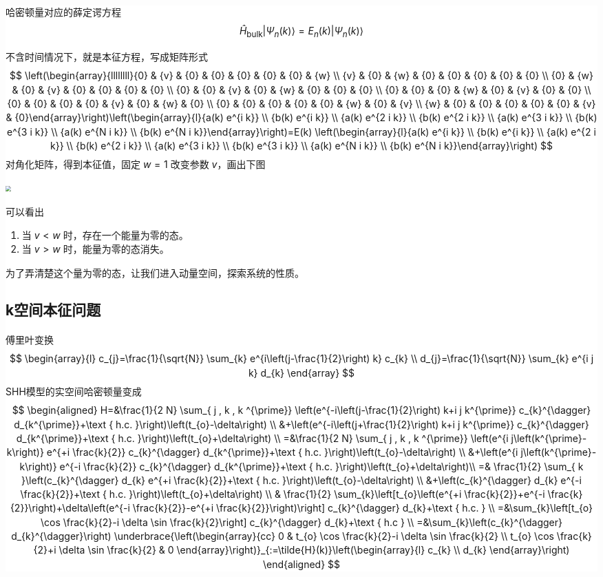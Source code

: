 哈密顿量对应的薛定谔方程
$$
\hat{H}_{\mathrm{bulk}}\left|\Psi_{n}(k)\right\rangle= E_{n}(k)\left|\Psi_{n}(k)\right\rangle
$$

不含时间情况下，就是本征方程，写成矩阵形式
$$
\left(\begin{array}{llllllll}{0} & {v} & {0} & {0} & {0} & {0} & {0} & {w} \\ {v} & {0} & {w} & {0} & {0} & {0} & {0} & {0} \\ {0} & {w} & {0} & {v} & {0} & {0} & {0} & {0} \\ {0} & {0} & {v} & {0} & {w} & {0} & {0} & {0} \\ {0} & {0} & {0} & {w} & {0} & {v} & {0} & {0} \\ {0} & {0} & {0} & {0} & {v} & {0} & {w} & {0} \\ {0} & {0} & {0} & {0} & {0} & {w} & {0} & {v} \\ {w} & {0} & {0} & {0} & {0} & {0} & {v} & {0}\end{array}\right)\left(\begin{array}{l}{a(k) e^{i k}} \\ {b(k) e^{i k}} \\ {a(k) e^{2 i k}} \\ {b(k) e^{2 i k}} \\ {a(k) e^{3 i k}} \\ {b(k) e^{3 i k}} \\ {a(k) e^{N i k}} \\ {b(k) e^{N i k}}\end{array}\right)=E(k)   \left(\begin{array}{l}{a(k) e^{i k}} \\ {b(k) e^{i k}} \\ {a(k) e^{2 i k}} \\ {b(k) e^{2 i k}} \\ {a(k) e^{3 i k}} \\ {b(k) e^{3 i k}} \\ {a(k) e^{N i k}} \\ {b(k) e^{N i k}}\end{array}\right)
$$
对角化矩阵，得到本征值，固定 $w=1$ 改变参数 $v$，画出下图

<img src="https://jptanjing.oss-cn-beijing.aliyuncs.com/img/image-20211013132148845.png" style="zoom: 50%;" />

可以看出

1. 当 $v<w$ 时，存在一个能量为零的态。
2. 当 $v>w$ 时，能量为零的态消失。

为了弄清楚这个量为零的态，让我们进入动量空间，探索系统的性质。



## k空间本征问题

傅里叶变换
$$
\begin{array}{l}
c_{j}=\frac{1}{\sqrt{N}} \sum_{k} e^{i\left(j-\frac{1}{2}\right) k} c_{k} \\
d_{j}=\frac{1}{\sqrt{N}} \sum_{k} e^{i j k} d_{k}
\end{array}
$$
SHH模型的实空间哈密顿量变成
$$
\begin{aligned}
H=&\frac{1}{2 N} \sum_{ j , k , k ^{\prime}}  \left(e^{-i\left(j-\frac{1}{2}\right) k+i j k^{\prime}} c_{k}^{\dagger} d_{k^{\prime}}+\text { h.c. }\right)\left(t_{o}-\delta\right) \\
&+\left(e^{-i\left(j+\frac{1}{2}\right) k+i j k^{\prime}} c_{k}^{\dagger} d_{k^{\prime}}+\text { h.c. }\right)\left(t_{o}+\delta\right) \\
=&\frac{1}{2 N} \sum_{ j , k , k ^{\prime}}  \left(e^{i j\left(k^{\prime}-k\right)} e^{+i \frac{k}{2}} c_{k}^{\dagger} d_{k^{\prime}}+\text { h.c. }\right)\left(t_{o}-\delta\right) \\
&+\left(e^{i j\left(k^{\prime}-k\right)} e^{-i \frac{k}{2}} c_{k}^{\dagger} d_{k^{\prime}}+\text { h.c. }\right)\left(t_{o}+\delta\right)\\
=& \frac{1}{2} \sum_{ k }\left(c_{k}^{\dagger} d_{k} e^{+i \frac{k}{2}}+\text { h.c. }\right)\left(t_{o}-\delta\right) \\
&+\left(c_{k}^{\dagger} d_{k} e^{-i \frac{k}{2}}+\text { h.c. }\right)\left(t_{o}+\delta\right) \\
& \frac{1}{2} \sum_{k}\left[t_{o}\left(e^{+i \frac{k}{2}}+e^{-i \frac{k}{2}}\right)+\delta\left(e^{-i \frac{k}{2}}-e^{+i \frac{k}{2}}\right)\right] c_{k}^{\dagger} d_{k}+\text { h.c. } \\
=&\sum_{k}\left[t_{o} \cos \frac{k}{2}-i \delta \sin \frac{k}{2}\right] c_{k}^{\dagger} d_{k}+\text { h.c } \\
=&\sum_{k}\left(c_{k}^{\dagger} d_{k}^{\dagger}\right) \underbrace{\left(\begin{array}{cc}
0 & t_{o} \cos \frac{k}{2}-i \delta \sin \frac{k}{2} \\
t_{o} \cos \frac{k}{2}+i \delta \sin \frac{k}{2} & 0
\end{array}\right)}_{:=\tilde{H}(k)}\left(\begin{array}{l}
c_{k} \\
d_{k}
\end{array}\right)
\end{aligned}
$$